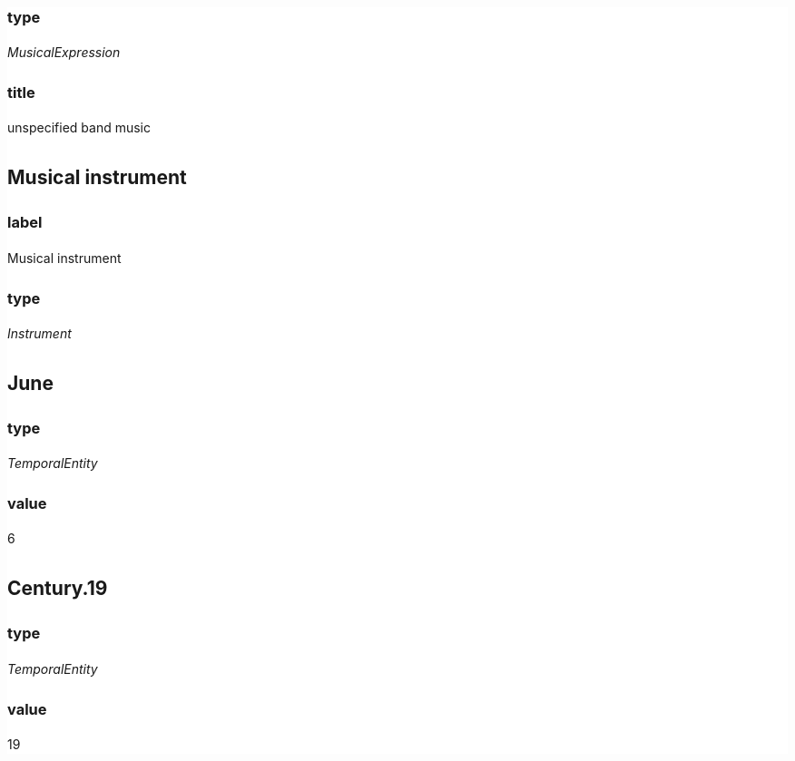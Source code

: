 ### type


*MusicalExpression*

### title


unspecified band music

## Musical instrument

### label


Musical instrument

### type


*Instrument*

## June

### type


*TemporalEntity*

### value


6

## Century.19

### type


*TemporalEntity*

### value


19